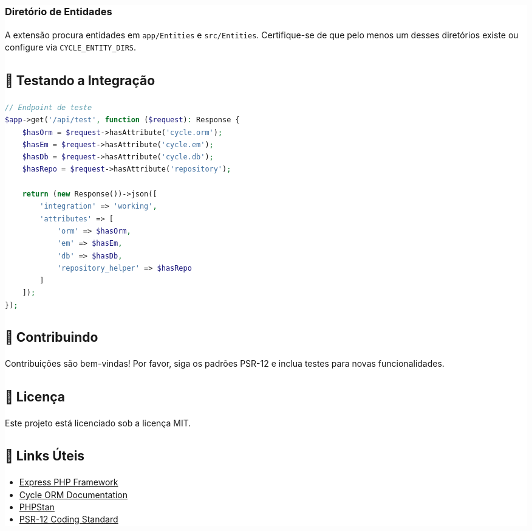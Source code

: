 ### Diretório de Entidades

A extensão procura entidades em `app/Entities` e `src/Entities`. Certifique-se de que pelo menos um desses diretórios existe ou configure via `CYCLE_ENTITY_DIRS`.

## 🧪 Testando a Integração

```php
// Endpoint de teste
$app->get('/api/test', function ($request): Response {
    $hasOrm = $request->hasAttribute('cycle.orm');
    $hasEm = $request->hasAttribute('cycle.em');
    $hasDb = $request->hasAttribute('cycle.db');
    $hasRepo = $request->hasAttribute('repository');
    
    return (new Response())->json([
        'integration' => 'working',
        'attributes' => [
            'orm' => $hasOrm,
            'em' => $hasEm,
            'db' => $hasDb,
            'repository_helper' => $hasRepo
        ]
    ]);
});
```

## 🤝 Contribuindo

Contribuições são bem-vindas! Por favor, siga os padrões PSR-12 e inclua testes para novas funcionalidades.

## 📄 Licença

Este projeto está licenciado sob a licença MIT.

## 🔗 Links Úteis

- [Express PHP Framework](https://github.com/cafernandes/express-php)
- [Cycle ORM Documentation](https://cycle-orm.dev)
- [PHPStan](https://phpstan.org)
- [PSR-12 Coding Standard](https://www.php-fig.org/psr/psr-12/)